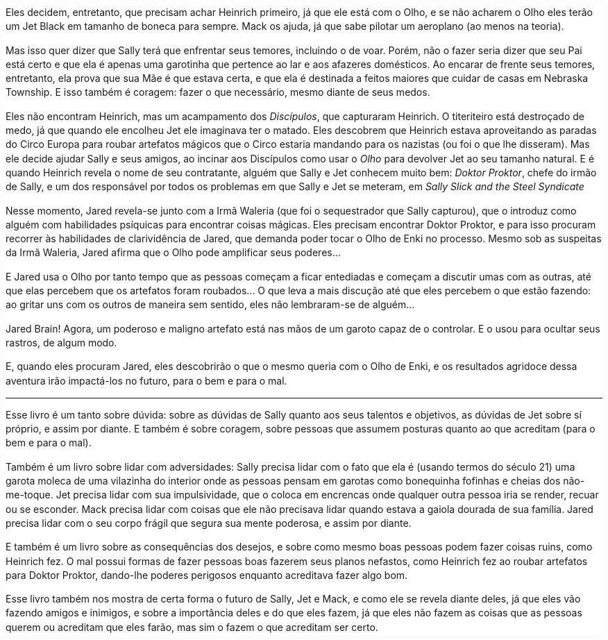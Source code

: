 Eles decidem, entretanto, que precisam achar Heinrich primeiro, já que ele está com o Olho, e se não acharem o Olho eles terão um Jet Black em tamanho de boneca para sempre. Mack os ajuda, já que sabe pilotar um aeroplano (ao menos na teoria).

Mas isso quer dizer que Sally terá que enfrentar seus temores, incluindo o de voar. Porém, não o fazer seria dizer que seu Pai está certo e que ela é apenas uma garotinha que pertence ao lar e aos afazeres domésticos. Ao encarar de frente seus temores, entretanto, ela prova que sua Mãe é que estava certa, e que ela é destinada a feitos maiores que cuidar de casas em Nebraska Township. E isso também é coragem: fazer o que necessário, mesmo diante de seus medos.

Eles não encontram Heinrich, mas um acampamento dos _Discípulos_, que capturaram Heinrich. O titeriteiro está destroçado de medo, já que quando ele encolheu Jet ele imaginava ter o matado. Eles descobrem que Heinrich estava aproveitando as paradas do Circo Europa para roubar artefatos mágicos que o Circo estaria mandando para os nazistas (ou foi o que lhe disseram). Mas ele decide ajudar Sally e seus amigos, ao incinar aos Discípulos como usar o _Olho_ para devolver Jet ao seu tamanho natural. E é quando Heinrich revela o nome de seu contratante, alguém que Sally e Jet conhecem muito bem: _Doktor Proktor_, chefe do irmão de Sally, e um dos responsável por todos os problemas em que Sally e Jet se meteram, em  _Sally Slick and the Steel Syndicate_

Nesse momento, Jared revela-se junto com a Irmã Waleria (que foi o sequestrador que Sally capturou), que o introduz como alguém com habilidades psíquicas para encontrar coisas mágicas. Eles precisam encontrar Doktor Proktor, e para isso procuram recorrer às habilidades de clarividência de Jared, que demanda poder tocar o Olho de Enki no processo. Mesmo sob as suspeitas da Irmã Waleria, Jared afirma que o Olho pode amplificar seus poderes...

E Jared usa o Olho por tanto tempo que as pessoas começam a ficar entediadas e começam a discutir umas com as outras, até que elas percebem que os artefatos foram roubados... O que leva a mais discução até que eles percebem o que estão fazendo: ao gritar uns com os outros de maneira sem sentido, eles não lembraram-se de alguém...

Jared Brain! Agora, um poderoso e maligno artefato está nas mãos de um garoto capaz de o controlar. E o usou para ocultar seus rastros, de algum modo. 

E, quando eles procuram Jared, eles descobrirão o que o mesmo queria com o Olho de Enki, e os resultados agridoce dessa aventura irão impactá-los no futuro, para o bem e para o mal.

---

Esse livro é um tanto sobre dúvida: sobre as dúvidas de Sally quanto aos seus talentos e objetivos, as dúvidas de Jet sobre sí próprio, e assim por diante. E também é sobre coragem, sobre pessoas que assumem posturas quanto ao que acreditam (para o bem e para o mal).

Também é um livro sobre lidar com adversidades: Sally precisa lidar com o fato que ela é (usando termos do século 21) uma garota moleca de uma vilazinha do interior onde as pessoas pensam em garotas como bonequinha fofinhas e cheias dos não-me-toque. Jet precisa lidar com sua impulsividade, que o coloca em encrencas onde qualquer outra pessoa iria se render, recuar ou se esconder. Mack precisa lidar com coisas que ele não precisava lidar quando estava a gaiola dourada de sua família. Jared precisa lidar com o seu corpo frágil que segura sua mente poderosa, e assim por diante.

E também é um livro sobre as consequências dos desejos, e sobre como mesmo boas pessoas podem fazer coisas ruins, como Heinrich fez. O mal possui formas de fazer pessoas boas fazerem seus planos nefastos, como Heinrich fez ao roubar artefatos para Doktor Proktor, dando-lhe poderes perigosos enquanto acreditava fazer algo bom.

Esse livro também nos mostra de certa forma o futuro de Sally, Jet e Mack, e como ele se revela diante deles, já que eles vão fazendo amigos e inimigos, e sobre a importância deles e do que eles fazem, já que eles não fazem as coisas que as pessoas querem ou acreditam que eles farão, mas sim o fazem o que acreditam ser certo.
